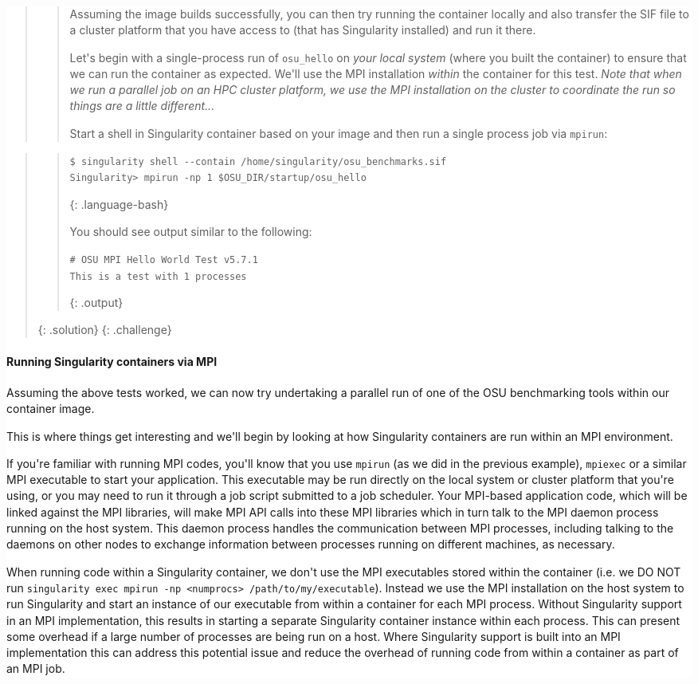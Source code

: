 > > Assuming the image builds successfully, you can then try running the container locally and also transfer the SIF file to a cluster platform that you have access to (that has Singularity installed) and run it there.
> > 
> > Let's begin with a single-process run of `osu_hello` on _your local system_ (where you built the container) to ensure that we can run the container as expected. We'll use the MPI installation _within_ the container for this test. _Note that when we run a parallel job on an HPC cluster platform, we use the MPI installation on the cluster to coordinate the run so things are a little different..._
> > 
> > Start a shell in Singularity container based on your image and then run a single process job via `mpirun`:

> > ~~~
> > $ singularity shell --contain /home/singularity/osu_benchmarks.sif
> > Singularity> mpirun -np 1 $OSU_DIR/startup/osu_hello
> > ~~~
> > {: .language-bash}
> > 
> > You should see output similar to the following:
> > 
> > ~~~
> > # OSU MPI Hello World Test v5.7.1
> > This is a test with 1 processes
> > ~~~
> > {: .output}
> > 
> {: .solution}
{: .challenge}

#### Running Singularity containers via MPI

Assuming the above tests worked, we can now try undertaking a parallel run of one of the OSU benchmarking tools within our container image.

This is where things get interesting and we'll begin by looking at how Singularity containers are run within an MPI environment.

If you're familiar with running MPI codes, you'll know that you use `mpirun` (as we did in the previous example), `mpiexec` or a similar MPI executable to start your application. This executable may be run directly on the local system or cluster platform that you're using, or you may need to run it through a job script submitted to a job scheduler. Your MPI-based application code, which will be linked against the MPI libraries, will make MPI API calls into these MPI libraries which in turn talk to the MPI daemon process running on the host system. This daemon process handles the communication between MPI processes, including talking to the daemons on other nodes to exchange information between processes running on different machines, as necessary.

When running code within a Singularity container, we don't use the MPI executables stored within the container (i.e. we DO NOT run `singularity exec mpirun -np <numprocs> /path/to/my/executable`). Instead we use the MPI installation on the host system to run Singularity and start an instance of our executable from within a container for each MPI process. Without Singularity support in an MPI implementation, this results in starting a separate Singularity container instance within each process. This can present some overhead if a large number of processes are being run on a host. Where Singularity support is built into an MPI implementation this can address this potential issue and reduce the overhead of running code from within a container as part of an MPI job.

